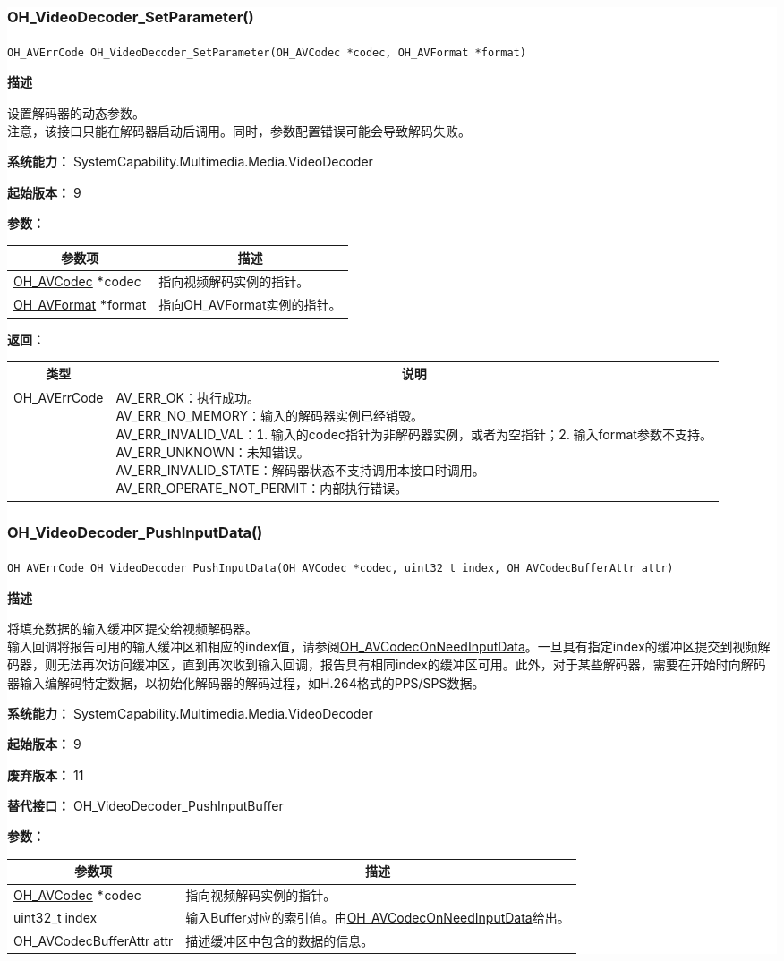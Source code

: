 ### OH_VideoDecoder_SetParameter()

```
OH_AVErrCode OH_VideoDecoder_SetParameter(OH_AVCodec *codec, OH_AVFormat *format)
```

**描述**

设置解码器的动态参数。<br> 注意，该接口只能在解码器启动后调用。同时，参数配置错误可能会导致解码失败。

**系统能力：** SystemCapability.Multimedia.Media.VideoDecoder

**起始版本：** 9

**参数：**

| 参数项 | 描述 |
| -- | -- |
| [OH_AVCodec](capi-codecbase-oh-avcodec.md) *codec | 指向视频解码实例的指针。 |
| [OH_AVFormat](capi-core-oh-avformat.md) *format | 指向OH_AVFormat实例的指针。 |

**返回：**

| 类型 | 说明 |
| -- | -- |
| [OH_AVErrCode](capi-native-averrors-h.md#oh_averrcode) | AV_ERR_OK：执行成功。<br>         AV_ERR_NO_MEMORY：输入的解码器实例已经销毁。<br>         AV_ERR_INVALID_VAL：1. 输入的codec指针为非解码器实例，或者为空指针；2. 输入format参数不支持。<br>         AV_ERR_UNKNOWN：未知错误。<br>         AV_ERR_INVALID_STATE：解码器状态不支持调用本接口时调用。<br>         AV_ERR_OPERATE_NOT_PERMIT：内部执行错误。 |

### OH_VideoDecoder_PushInputData()

```
OH_AVErrCode OH_VideoDecoder_PushInputData(OH_AVCodec *codec, uint32_t index, OH_AVCodecBufferAttr attr)
```

**描述**

将填充数据的输入缓冲区提交给视频解码器。<br> 输入回调将报告可用的输入缓冲区和相应的index值，请参阅[OH_AVCodecOnNeedInputData](_codec_base.md#oh_avcodeconneedinputdata)。一旦具有指定index的缓冲区提交到视频解码器，则无法再次访问缓冲区，直到再次收到输入回调，报告具有相同index的缓冲区可用。此外，对于某些解码器，需要在开始时向解码器输入编解码特定数据，以初始化解码器的解码过程，如H.264格式的PPS/SPS数据。

**系统能力：** SystemCapability.Multimedia.Media.VideoDecoder

**起始版本：** 9

**废弃版本：** 11

**替代接口：** [OH_VideoDecoder_PushInputBuffer](#oh_videodecoder_pushinputbuffer)

**参数：**

| 参数项 | 描述 |
| -- | -- |
| [OH_AVCodec](capi-codecbase-oh-avcodec.md) *codec | 指向视频解码实例的指针。 |
| uint32_t index | 输入Buffer对应的索引值。由[OH_AVCodecOnNeedInputData](capi-native-avcodec-base-h.md#oh_avcodeconneedinputdata)给出。 |
| OH_AVCodecBufferAttr attr | 描述缓冲区中包含的数据的信息。 |

